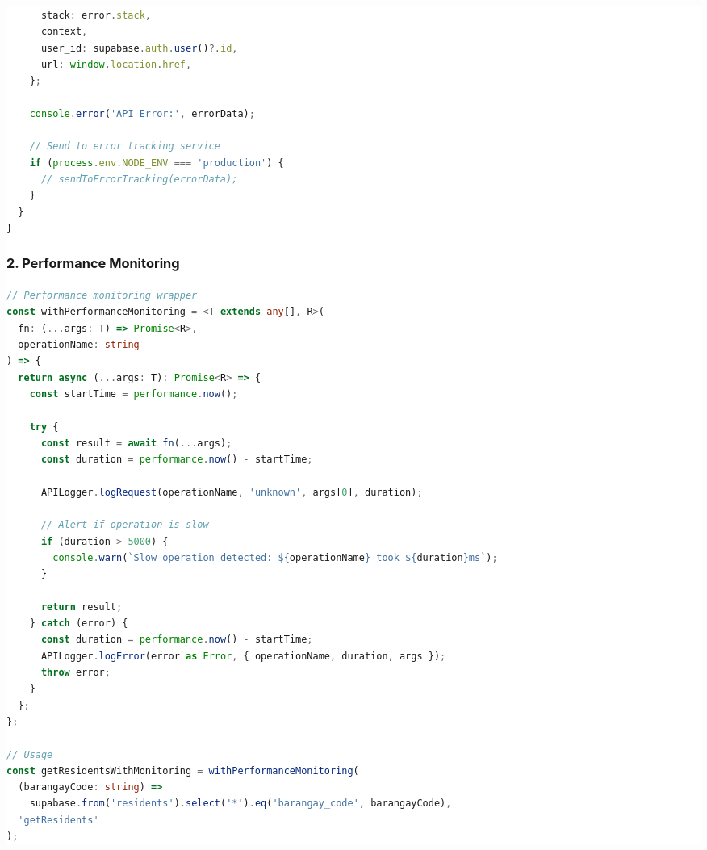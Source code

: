 ```typescript
      stack: error.stack,
      context,
      user_id: supabase.auth.user()?.id,
      url: window.location.href,
    };

    console.error('API Error:', errorData);

    // Send to error tracking service
    if (process.env.NODE_ENV === 'production') {
      // sendToErrorTracking(errorData);
    }
  }
}
```

### 2. Performance Monitoring

```typescript
// Performance monitoring wrapper
const withPerformanceMonitoring = <T extends any[], R>(
  fn: (...args: T) => Promise<R>,
  operationName: string
) => {
  return async (...args: T): Promise<R> => {
    const startTime = performance.now();

    try {
      const result = await fn(...args);
      const duration = performance.now() - startTime;

      APILogger.logRequest(operationName, 'unknown', args[0], duration);

      // Alert if operation is slow
      if (duration > 5000) {
        console.warn(`Slow operation detected: ${operationName} took ${duration}ms`);
      }

      return result;
    } catch (error) {
      const duration = performance.now() - startTime;
      APILogger.logError(error as Error, { operationName, duration, args });
      throw error;
    }
  };
};

// Usage
const getResidentsWithMonitoring = withPerformanceMonitoring(
  (barangayCode: string) =>
    supabase.from('residents').select('*').eq('barangay_code', barangayCode),
  'getResidents'
);
```
